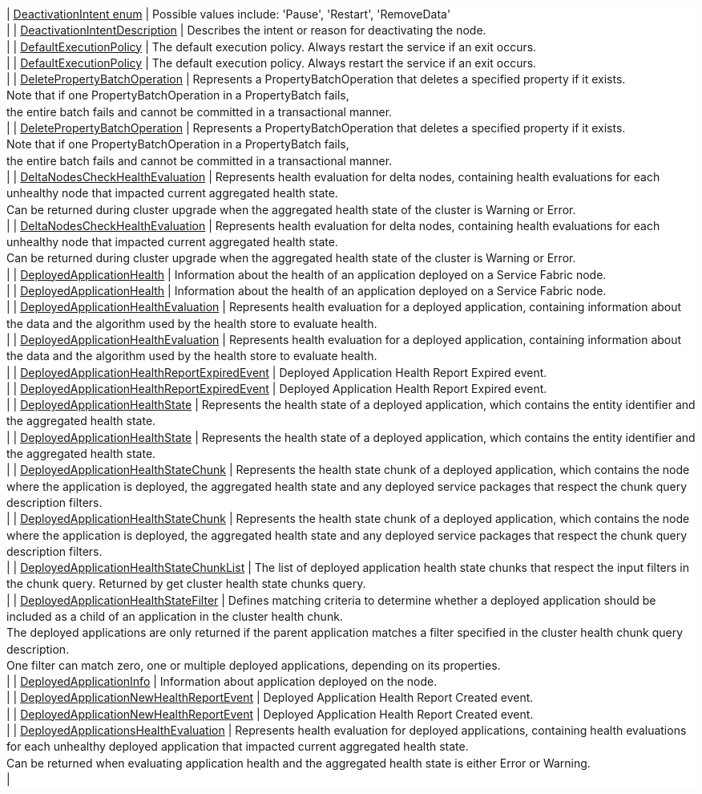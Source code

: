 | [DeactivationIntent enum](sfclient-v80-model-deactivationintent.md) | Possible values include: 'Pause', 'Restart', 'RemoveData'<br/> |
| [DeactivationIntentDescription](sfclient-v80-model-deactivationintentdescription.md) | Describes the intent or reason for deactivating the node.<br/> |
| [DefaultExecutionPolicy](sfclient-v80-model-defaultexecutionpolicy.md) | The default execution policy. Always restart the service if an exit occurs.<br/> |
| [DefaultExecutionPolicy](sfclient-v80-model-defaultexecutionpolicy.md) | The default execution policy. Always restart the service if an exit occurs.<br/> |
| [DeletePropertyBatchOperation](sfclient-v80-model-deletepropertybatchoperation.md) | Represents a PropertyBatchOperation that deletes a specified property if it exists.<br/>Note that if one PropertyBatchOperation in a PropertyBatch fails,<br/>the entire batch fails and cannot be committed in a transactional manner.<br/> |
| [DeletePropertyBatchOperation](sfclient-v80-model-deletepropertybatchoperation.md) | Represents a PropertyBatchOperation that deletes a specified property if it exists.<br/>Note that if one PropertyBatchOperation in a PropertyBatch fails,<br/>the entire batch fails and cannot be committed in a transactional manner.<br/> |
| [DeltaNodesCheckHealthEvaluation](sfclient-v80-model-deltanodescheckhealthevaluation.md) | Represents health evaluation for delta nodes, containing health evaluations for each unhealthy node that impacted current aggregated health state.<br/>Can be returned during cluster upgrade when the aggregated health state of the cluster is Warning or Error.<br/> |
| [DeltaNodesCheckHealthEvaluation](sfclient-v80-model-deltanodescheckhealthevaluation.md) | Represents health evaluation for delta nodes, containing health evaluations for each unhealthy node that impacted current aggregated health state.<br/>Can be returned during cluster upgrade when the aggregated health state of the cluster is Warning or Error.<br/> |
| [DeployedApplicationHealth](sfclient-v80-model-deployedapplicationhealth.md) | Information about the health of an application deployed on a Service Fabric node.<br/> |
| [DeployedApplicationHealth](sfclient-v80-model-deployedapplicationhealth.md) | Information about the health of an application deployed on a Service Fabric node.<br/> |
| [DeployedApplicationHealthEvaluation](sfclient-v80-model-deployedapplicationhealthevaluation.md) | Represents health evaluation for a deployed application, containing information about the data and the algorithm used by the health store to evaluate health.<br/> |
| [DeployedApplicationHealthEvaluation](sfclient-v80-model-deployedapplicationhealthevaluation.md) | Represents health evaluation for a deployed application, containing information about the data and the algorithm used by the health store to evaluate health.<br/> |
| [DeployedApplicationHealthReportExpiredEvent](sfclient-v80-model-deployedapplicationhealthreportexpiredevent.md) | Deployed Application Health Report Expired event.<br/> |
| [DeployedApplicationHealthReportExpiredEvent](sfclient-v80-model-deployedapplicationhealthreportexpiredevent.md) | Deployed Application Health Report Expired event.<br/> |
| [DeployedApplicationHealthState](sfclient-v80-model-deployedapplicationhealthstate.md) | Represents the health state of a deployed application, which contains the entity identifier and the aggregated health state.<br/> |
| [DeployedApplicationHealthState](sfclient-v80-model-deployedapplicationhealthstate.md) | Represents the health state of a deployed application, which contains the entity identifier and the aggregated health state.<br/> |
| [DeployedApplicationHealthStateChunk](sfclient-v80-model-deployedapplicationhealthstatechunk.md) | Represents the health state chunk of a deployed application, which contains the node where the application is deployed, the aggregated health state and any deployed service packages that respect the chunk query description filters.<br/> |
| [DeployedApplicationHealthStateChunk](sfclient-v80-model-deployedapplicationhealthstatechunk.md) | Represents the health state chunk of a deployed application, which contains the node where the application is deployed, the aggregated health state and any deployed service packages that respect the chunk query description filters.<br/> |
| [DeployedApplicationHealthStateChunkList](sfclient-v80-model-deployedapplicationhealthstatechunklist.md) | The list of deployed application health state chunks that respect the input filters in the chunk query. Returned by get cluster health state chunks query.<br/> |
| [DeployedApplicationHealthStateFilter](sfclient-v80-model-deployedapplicationhealthstatefilter.md) | Defines matching criteria to determine whether a deployed application should be included as a child of an application in the cluster health chunk.<br/>The deployed applications are only returned if the parent application matches a filter specified in the cluster health chunk query description.<br/>One filter can match zero, one or multiple deployed applications, depending on its properties.<br/> |
| [DeployedApplicationInfo](sfclient-v80-model-deployedapplicationinfo.md) | Information about application deployed on the node.<br/> |
| [DeployedApplicationNewHealthReportEvent](sfclient-v80-model-deployedapplicationnewhealthreportevent.md) | Deployed Application Health Report Created event.<br/> |
| [DeployedApplicationNewHealthReportEvent](sfclient-v80-model-deployedapplicationnewhealthreportevent.md) | Deployed Application Health Report Created event.<br/> |
| [DeployedApplicationsHealthEvaluation](sfclient-v80-model-deployedapplicationshealthevaluation.md) | Represents health evaluation for deployed applications, containing health evaluations for each unhealthy deployed application that impacted current aggregated health state.<br/>Can be returned when evaluating application health and the aggregated health state is either Error or Warning.<br/> |